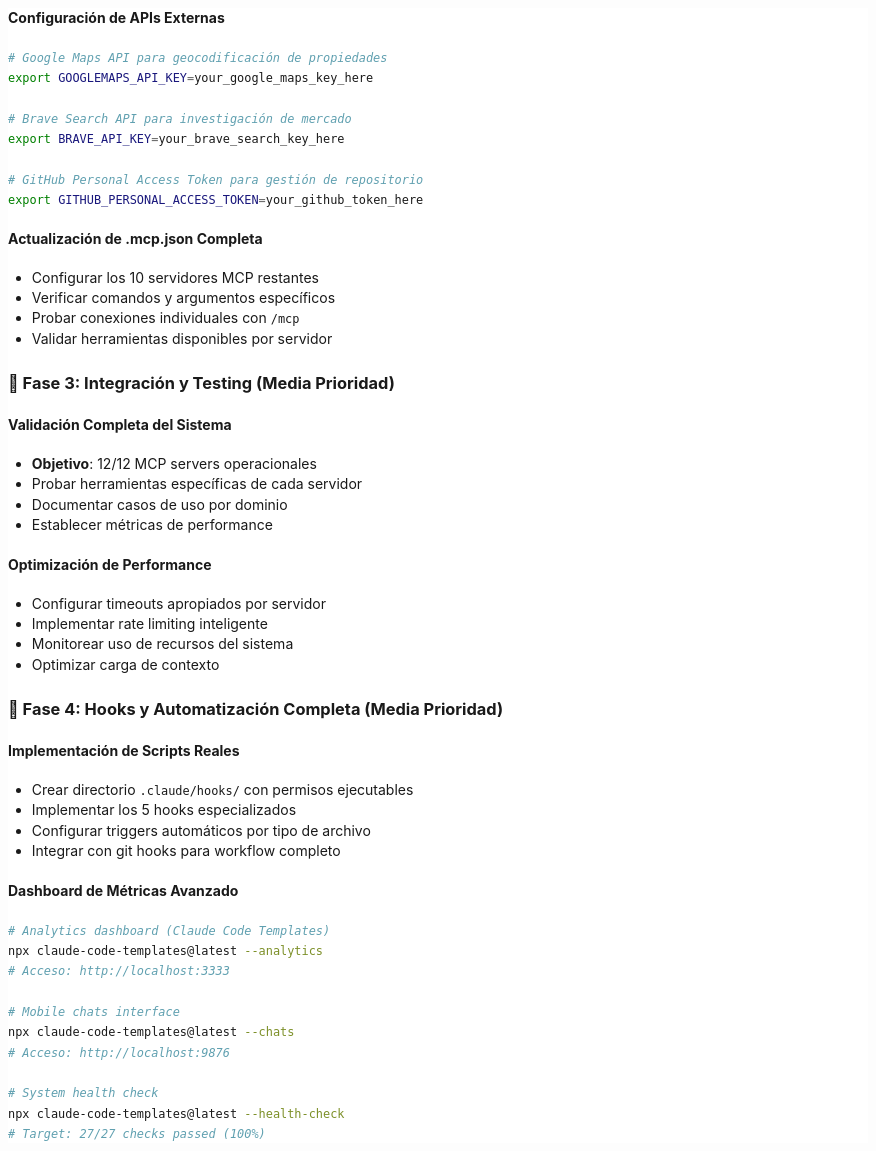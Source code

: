 #### Configuración de APIs Externas
```bash
# Google Maps API para geocodificación de propiedades
export GOOGLEMAPS_API_KEY=your_google_maps_key_here

# Brave Search API para investigación de mercado  
export BRAVE_API_KEY=your_brave_search_key_here

# GitHub Personal Access Token para gestión de repositorio
export GITHUB_PERSONAL_ACCESS_TOKEN=your_github_token_here
```

#### Actualización de .mcp.json Completa
- Configurar los 10 servidores MCP restantes
- Verificar comandos y argumentos específicos
- Probar conexiones individuales con `/mcp`
- Validar herramientas disponibles por servidor

### 🔧 Fase 3: Integración y Testing (Media Prioridad)

#### Validación Completa del Sistema
- **Objetivo**: 12/12 MCP servers operacionales
- Probar herramientas específicas de cada servidor
- Documentar casos de uso por dominio
- Establecer métricas de performance

#### Optimización de Performance
- Configurar timeouts apropiados por servidor
- Implementar rate limiting inteligente
- Monitorear uso de recursos del sistema
- Optimizar carga de contexto

### 🎯 Fase 4: Hooks y Automatización Completa (Media Prioridad)

#### Implementación de Scripts Reales
- Crear directorio `.claude/hooks/` con permisos ejecutables
- Implementar los 5 hooks especializados
- Configurar triggers automáticos por tipo de archivo
- Integrar con git hooks para workflow completo

#### Dashboard de Métricas Avanzado
```bash
# Analytics dashboard (Claude Code Templates)
npx claude-code-templates@latest --analytics
# Acceso: http://localhost:3333

# Mobile chats interface  
npx claude-code-templates@latest --chats
# Acceso: http://localhost:9876

# System health check
npx claude-code-templates@latest --health-check
# Target: 27/27 checks passed (100%)
```
